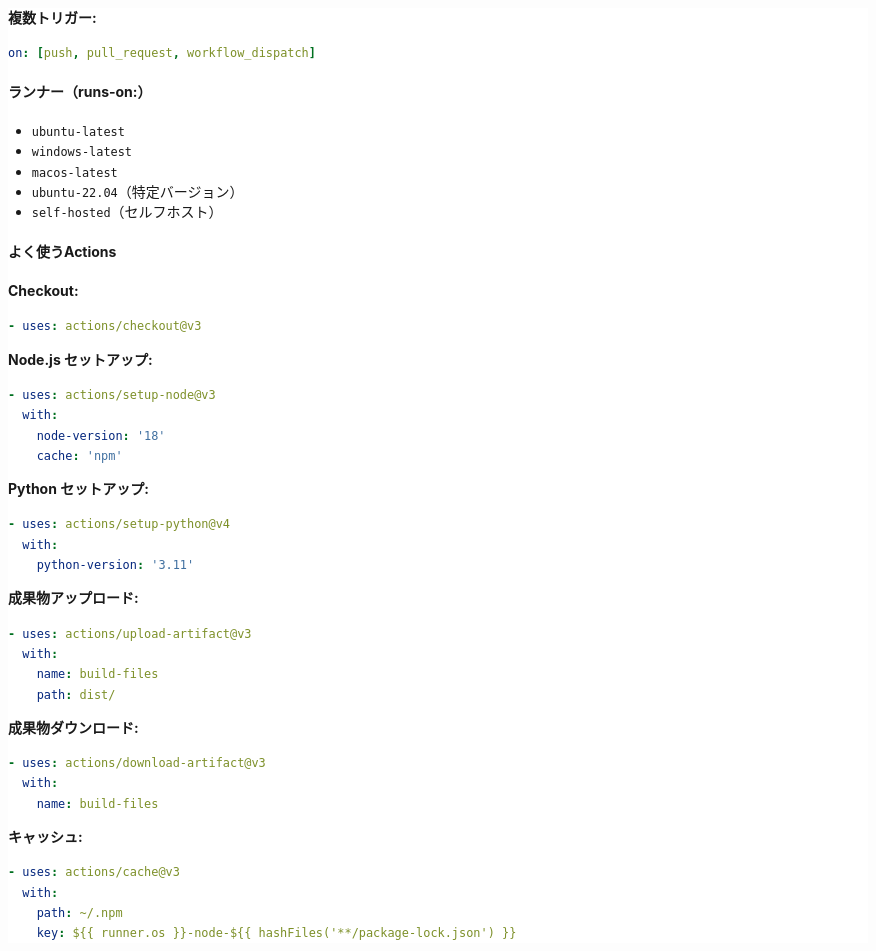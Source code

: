 **複数トリガー:**
```yaml
on: [push, pull_request, workflow_dispatch]
```

#### ランナー（runs-on:）
- `ubuntu-latest`
- `windows-latest`
- `macos-latest`
- `ubuntu-22.04`（特定バージョン）
- `self-hosted`（セルフホスト）

#### よく使うActions

**Checkout:**
```yaml
- uses: actions/checkout@v3
```

**Node.js セットアップ:**
```yaml
- uses: actions/setup-node@v3
  with:
    node-version: '18'
    cache: 'npm'
```

**Python セットアップ:**
```yaml
- uses: actions/setup-python@v4
  with:
    python-version: '3.11'
```

**成果物アップロード:**
```yaml
- uses: actions/upload-artifact@v3
  with:
    name: build-files
    path: dist/
```

**成果物ダウンロード:**
```yaml
- uses: actions/download-artifact@v3
  with:
    name: build-files
```

**キャッシュ:**
```yaml
- uses: actions/cache@v3
  with:
    path: ~/.npm
    key: ${{ runner.os }}-node-${{ hashFiles('**/package-lock.json') }}
```
